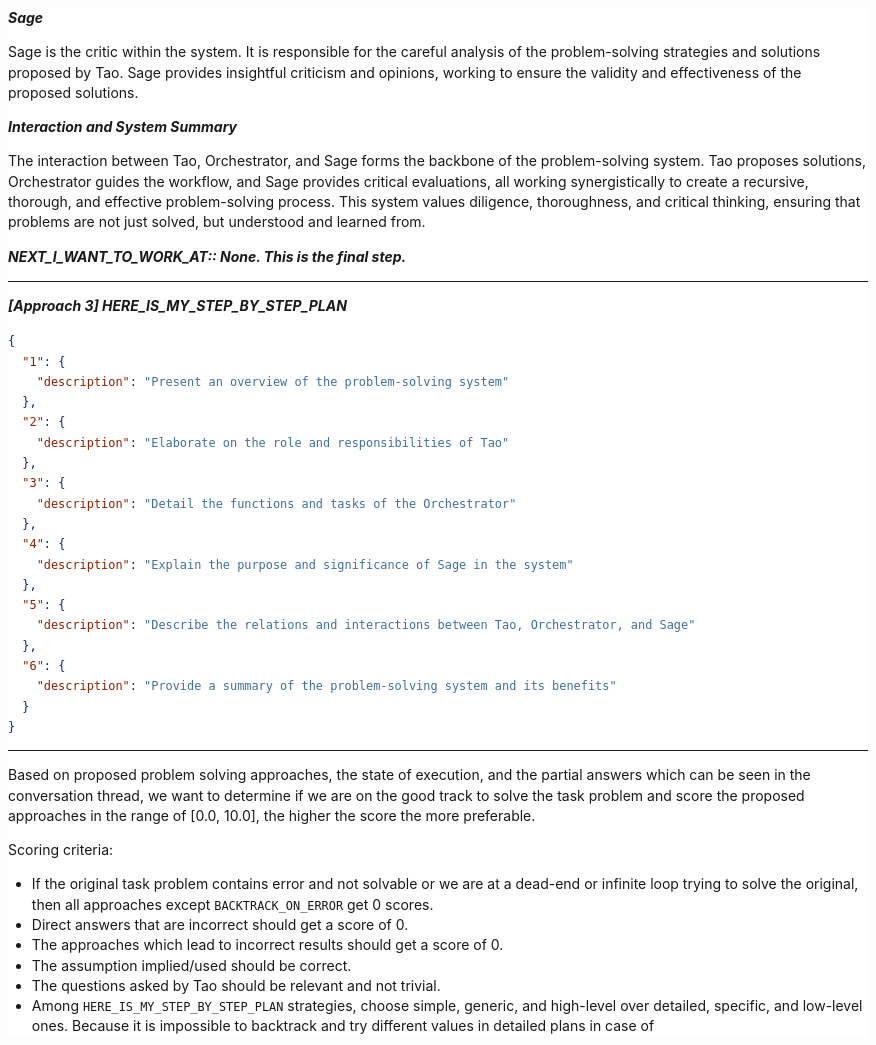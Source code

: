 ***Sage***


Sage is the critic within the system. It is responsible for the careful analysis of the problem-solving strategies and solutions proposed by Tao. Sage provides insightful criticism and opinions, working to ensure the validity and effectiveness of the proposed solutions.

***Interaction and System Summary***


The interaction between Tao, Orchestrator, and Sage forms the backbone of the problem-solving system. Tao proposes solutions, Orchestrator guides the workflow, and Sage provides critical evaluations, all working synergistically to create a recursive, thorough, and effective problem-solving process. This system values diligence, thoroughness, and critical thinking, ensuring that problems are not just solved, but understood and learned from.

***NEXT_I_WANT_TO_WORK_AT:: None. This is the final step.***



---

***[Approach 3] HERE_IS_MY_STEP_BY_STEP_PLAN***



```json
{
  "1": {
    "description": "Present an overview of the problem-solving system"
  },
  "2": {
    "description": "Elaborate on the role and responsibilities of Tao"
  },
  "3": {
    "description": "Detail the functions and tasks of the Orchestrator"
  },
  "4": {
    "description": "Explain the purpose and significance of Sage in the system"
  },
  "5": {
    "description": "Describe the relations and interactions between Tao, Orchestrator, and Sage"
  },
  "6": {
    "description": "Provide a summary of the problem-solving system and its benefits"
  }
}
```


---

Based on proposed problem solving approaches, the state of execution, and the partial answers which can be seen in
the conversation thread, we want to determine if we are on the good track to solve the task problem and score 
the proposed approaches in the range of [0.0, 10.0], the higher the score the more preferable.

Scoring criteria: 
* If the original task problem contains error and not solvable or we are at a dead-end or infinite loop trying to 
  solve the original, then all approaches except `BACKTRACK_ON_ERROR` get 0 scores.
* Direct answers that are incorrect should get a score of 0.
* The approaches which lead to incorrect results should get a score of 0.
* The assumption implied/used should be correct.
* The questions asked by Tao should be relevant and not trivial.
* Among `HERE_IS_MY_STEP_BY_STEP_PLAN` strategies, choose simple, generic, and high-level over detailed, specific, 
  and low-level ones. Because it is impossible to backtrack and try different values in detailed plans in case of 
